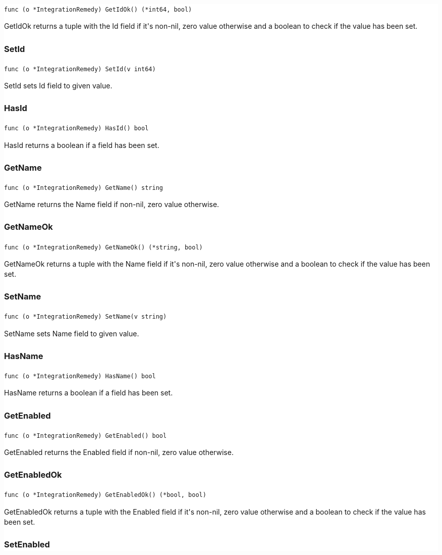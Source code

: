 `func (o *IntegrationRemedy) GetIdOk() (*int64, bool)`

GetIdOk returns a tuple with the Id field if it's non-nil, zero value otherwise
and a boolean to check if the value has been set.

### SetId

`func (o *IntegrationRemedy) SetId(v int64)`

SetId sets Id field to given value.

### HasId

`func (o *IntegrationRemedy) HasId() bool`

HasId returns a boolean if a field has been set.

### GetName

`func (o *IntegrationRemedy) GetName() string`

GetName returns the Name field if non-nil, zero value otherwise.

### GetNameOk

`func (o *IntegrationRemedy) GetNameOk() (*string, bool)`

GetNameOk returns a tuple with the Name field if it's non-nil, zero value otherwise
and a boolean to check if the value has been set.

### SetName

`func (o *IntegrationRemedy) SetName(v string)`

SetName sets Name field to given value.

### HasName

`func (o *IntegrationRemedy) HasName() bool`

HasName returns a boolean if a field has been set.

### GetEnabled

`func (o *IntegrationRemedy) GetEnabled() bool`

GetEnabled returns the Enabled field if non-nil, zero value otherwise.

### GetEnabledOk

`func (o *IntegrationRemedy) GetEnabledOk() (*bool, bool)`

GetEnabledOk returns a tuple with the Enabled field if it's non-nil, zero value otherwise
and a boolean to check if the value has been set.

### SetEnabled
